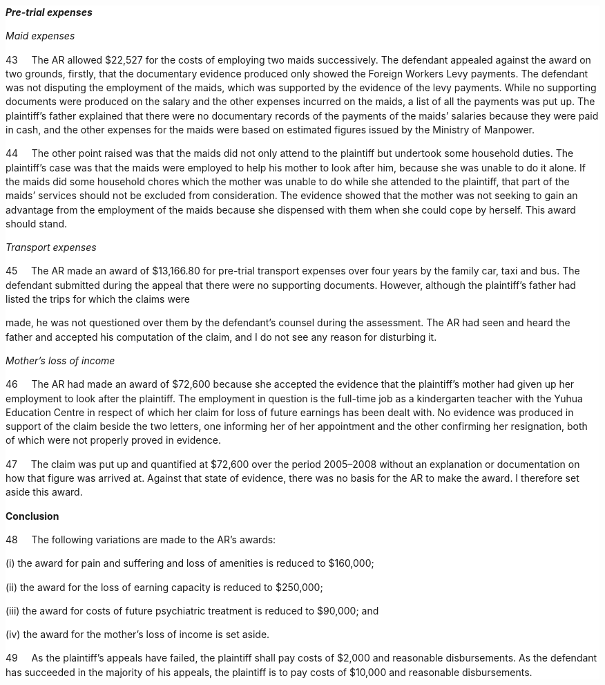 **_Pre-trial expenses_** 

_Maid expenses_ 

43     The AR allowed $22,527 for the costs of employing two maids successively. The defendant appealed against the award on two grounds, firstly, that the documentary evidence produced only showed the Foreign Workers Levy payments. The defendant was not disputing the employment of the maids, which was supported by the evidence of the levy payments. While no supporting documents were produced on the salary and the other expenses incurred on the maids, a list of all the payments was put up. The plaintiff’s father explained that there were no documentary records of the payments of the maids’ salaries because they were paid in cash, and the other expenses for the maids were based on estimated figures issued by the Ministry of Manpower. 

44     The other point raised was that the maids did not only attend to the plaintiff but undertook some household duties. The plaintiff’s case was that the maids were employed to help his mother to look after him, because she was unable to do it alone. If the maids did some household chores which the mother was unable to do while she attended to the plaintiff, that part of the maids’ services should not be excluded from consideration. The evidence showed that the mother was not seeking to gain an advantage from the employment of the maids because she dispensed with them when she could cope by herself. This award should stand. 

_Transport expenses_ 

45     The AR made an award of $13,166.80 for pre-trial transport expenses over four years by the family car, taxi and bus. The defendant submitted during the appeal that there were no supporting documents. However, although the plaintiff’s father had listed the trips for which the claims were 


made, he was not questioned over them by the defendant’s counsel during the assessment. The AR had seen and heard the father and accepted his computation of the claim, and I do not see any reason for disturbing it. 

_Mother’s loss of income_ 

46     The AR had made an award of $72,600 because she accepted the evidence that the plaintiff’s mother had given up her employment to look after the plaintiff. The employment in question is the full-time job as a kindergarten teacher with the Yuhua Education Centre in respect of which her claim for loss of future earnings has been dealt with. No evidence was produced in support of the claim beside the two letters, one informing her of her appointment and the other confirming her resignation, both of which were not properly proved in evidence. 

47     The claim was put up and quantified at $72,600 over the period 2005–2008 without an explanation or documentation on how that figure was arrived at. Against that state of evidence, there was no basis for the AR to make the award. I therefore set aside this award. 

**Conclusion** 

48     The following variations are made to the AR’s awards: 

 (i) the award for pain and suffering and loss of amenities is reduced to $160,000; 

 (ii) the award for the loss of earning capacity is reduced to $250,000; 

 (iii) the award for costs of future psychiatric treatment is reduced to $90,000; and 

 (iv) the award for the mother’s loss of income is set aside. 

49     As the plaintiff’s appeals have failed, the plaintiff shall pay costs of $2,000 and reasonable disbursements. As the defendant has succeeded in the majority of his appeals, the plaintiff is to pay costs of $10,000 and reasonable disbursements. 
